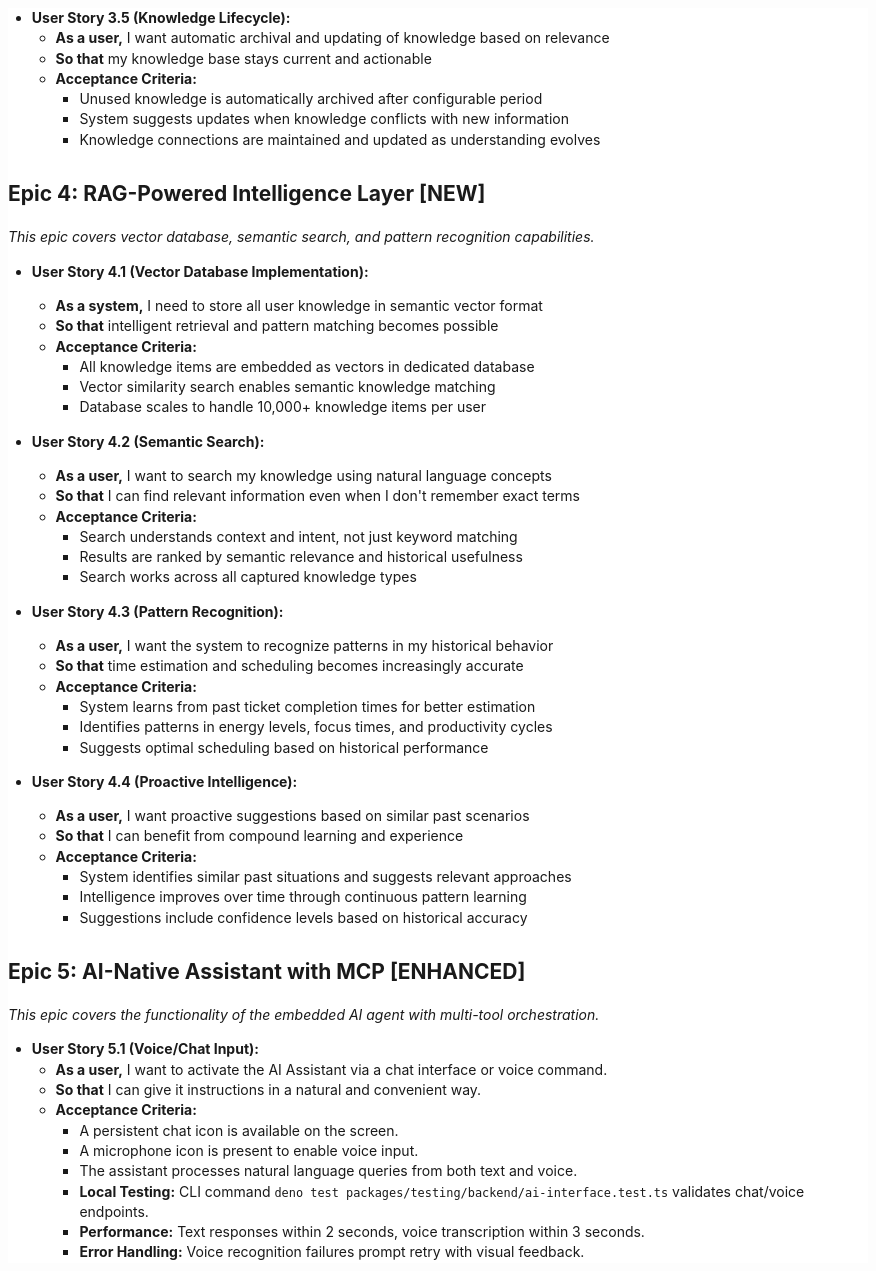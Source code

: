 *   **User Story 3.5 (Knowledge Lifecycle):**
    *   **As a user,** I want automatic archival and updating of knowledge based on relevance
    *   **So that** my knowledge base stays current and actionable
    *   **Acceptance Criteria:**
        *   Unused knowledge is automatically archived after configurable period
        *   System suggests updates when knowledge conflicts with new information
        *   Knowledge connections are maintained and updated as understanding evolves

## **Epic 4: RAG-Powered Intelligence Layer** **[NEW]**
*This epic covers vector database, semantic search, and pattern recognition capabilities.*

*   **User Story 4.1 (Vector Database Implementation):**
    *   **As a system,** I need to store all user knowledge in semantic vector format
    *   **So that** intelligent retrieval and pattern matching becomes possible
    *   **Acceptance Criteria:**
        *   All knowledge items are embedded as vectors in dedicated database
        *   Vector similarity search enables semantic knowledge matching
        *   Database scales to handle 10,000+ knowledge items per user

*   **User Story 4.2 (Semantic Search):**
    *   **As a user,** I want to search my knowledge using natural language concepts
    *   **So that** I can find relevant information even when I don't remember exact terms
    *   **Acceptance Criteria:**
        *   Search understands context and intent, not just keyword matching
        *   Results are ranked by semantic relevance and historical usefulness
        *   Search works across all captured knowledge types

*   **User Story 4.3 (Pattern Recognition):**
    *   **As a user,** I want the system to recognize patterns in my historical behavior
    *   **So that** time estimation and scheduling becomes increasingly accurate
    *   **Acceptance Criteria:**
        *   System learns from past ticket completion times for better estimation
        *   Identifies patterns in energy levels, focus times, and productivity cycles
        *   Suggests optimal scheduling based on historical performance

*   **User Story 4.4 (Proactive Intelligence):**
    *   **As a user,** I want proactive suggestions based on similar past scenarios
    *   **So that** I can benefit from compound learning and experience
    *   **Acceptance Criteria:**
        *   System identifies similar past situations and suggests relevant approaches
        *   Intelligence improves over time through continuous pattern learning
        *   Suggestions include confidence levels based on historical accuracy

## **Epic 5: AI-Native Assistant with MCP** **[ENHANCED]**
*This epic covers the functionality of the embedded AI agent with multi-tool orchestration.*

*   **User Story 5.1 (Voice/Chat Input):**
    *   **As a user,** I want to activate the AI Assistant via a chat interface or voice command.
    *   **So that** I can give it instructions in a natural and convenient way.
    *   **Acceptance Criteria:**
        *   A persistent chat icon is available on the screen.
        *   A microphone icon is present to enable voice input.
        *   The assistant processes natural language queries from both text and voice.
        *   **Local Testing:** CLI command `deno test packages/testing/backend/ai-interface.test.ts` validates chat/voice endpoints.
        *   **Performance:** Text responses within 2 seconds, voice transcription within 3 seconds.
        *   **Error Handling:** Voice recognition failures prompt retry with visual feedback.
